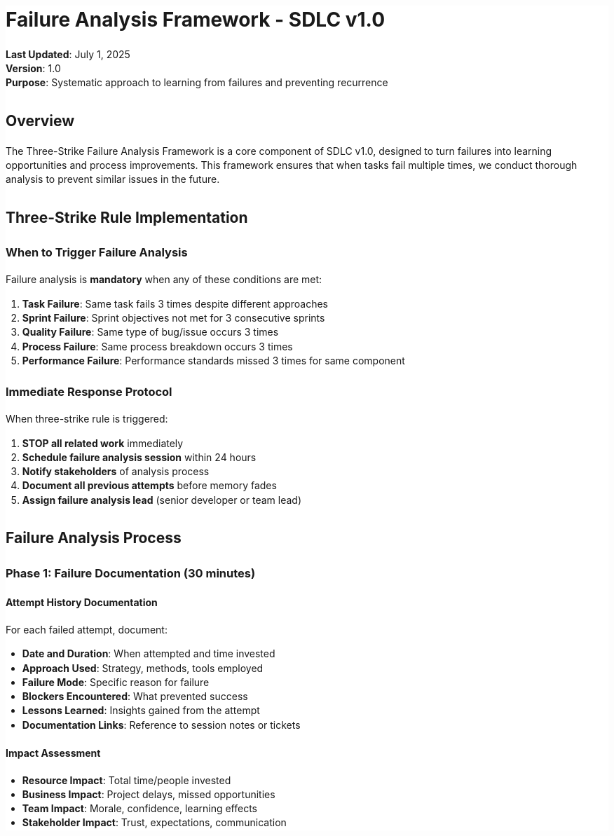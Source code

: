 # Failure Analysis Framework - SDLC v1.0

**Last Updated**: July 1, 2025  
**Version**: 1.0  
**Purpose**: Systematic approach to learning from failures and preventing recurrence

## Overview
The Three-Strike Failure Analysis Framework is a core component of SDLC v1.0, designed to turn failures into learning opportunities and process improvements. This framework ensures that when tasks fail multiple times, we conduct thorough analysis to prevent similar issues in the future.

## Three-Strike Rule Implementation

### When to Trigger Failure Analysis
Failure analysis is **mandatory** when any of these conditions are met:

1. **Task Failure**: Same task fails 3 times despite different approaches
2. **Sprint Failure**: Sprint objectives not met for 3 consecutive sprints
3. **Quality Failure**: Same type of bug/issue occurs 3 times
4. **Process Failure**: Same process breakdown occurs 3 times
5. **Performance Failure**: Performance standards missed 3 times for same component

### Immediate Response Protocol
When three-strike rule is triggered:
1. **STOP all related work** immediately
2. **Schedule failure analysis session** within 24 hours
3. **Notify stakeholders** of analysis process
4. **Document all previous attempts** before memory fades
5. **Assign failure analysis lead** (senior developer or team lead)

## Failure Analysis Process

### Phase 1: Failure Documentation (30 minutes)
#### Attempt History Documentation
For each failed attempt, document:
- **Date and Duration**: When attempted and time invested
- **Approach Used**: Strategy, methods, tools employed
- **Failure Mode**: Specific reason for failure
- **Blockers Encountered**: What prevented success
- **Lessons Learned**: Insights gained from the attempt
- **Documentation Links**: Reference to session notes or tickets

#### Impact Assessment
- **Resource Impact**: Total time/people invested
- **Business Impact**: Project delays, missed opportunities
- **Team Impact**: Morale, confidence, learning effects
- **Stakeholder Impact**: Trust, expectations, communication
